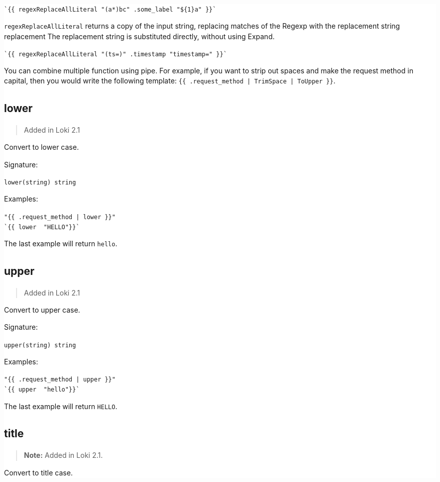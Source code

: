 ```template
`{{ regexReplaceAllLiteral "(a*)bc" .some_label "${1}a" }}`
```

`regexReplaceAllLiteral` returns a copy of the input string, replacing matches of the Regexp with the replacement string replacement The replacement string is substituted directly, without using Expand.

```template
`{{ regexReplaceAllLiteral "(ts=)" .timestamp "timestamp=" }}`
```

You can combine multiple function using pipe. For example, if you want to strip out spaces and make the request method in capital, then you would write the following template: `{{ .request_method | TrimSpace | ToUpper }}`.

## lower

> Added in Loki 2.1

Convert to lower case.

Signature:

`lower(string) string`

Examples:

```template
"{{ .request_method | lower }}"
`{{ lower  "HELLO"}}`
```

The last example will return `hello`.

## upper

> Added in Loki 2.1

Convert to upper case.

Signature:

`upper(string) string`

Examples:

```template
"{{ .request_method | upper }}"
`{{ upper  "hello"}}`
```

The last example will return `HELLO`.

## title

> **Note:** Added in Loki 2.1.

Convert to title case.
